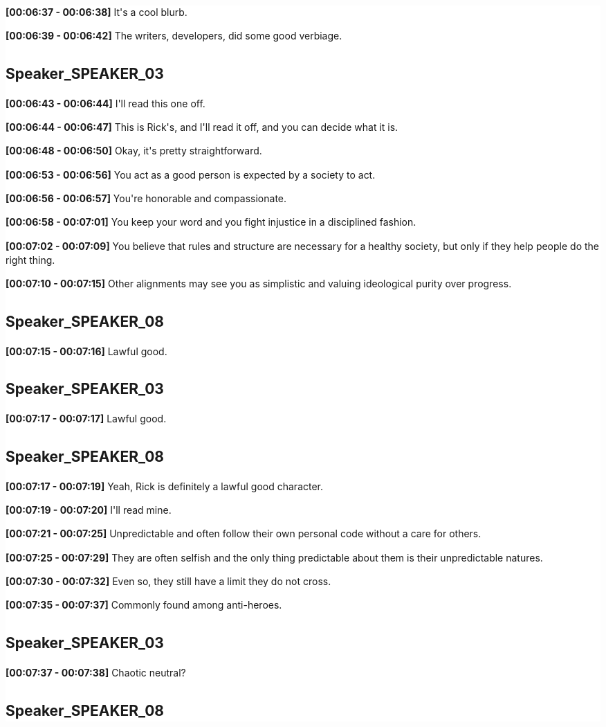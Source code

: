 **[00:06:37 - 00:06:38]** It's a cool blurb.

**[00:06:39 - 00:06:42]** The writers, developers, did some good verbiage.


## Speaker_SPEAKER_03

**[00:06:43 - 00:06:44]** I'll read this one off.

**[00:06:44 - 00:06:47]** This is Rick's, and I'll read it off, and you can decide what it is.

**[00:06:48 - 00:06:50]** Okay, it's pretty straightforward.

**[00:06:53 - 00:06:56]** You act as a good person is expected by a society to act.

**[00:06:56 - 00:06:57]** You're honorable and compassionate.

**[00:06:58 - 00:07:01]** You keep your word and you fight injustice in a disciplined fashion.

**[00:07:02 - 00:07:09]** You believe that rules and structure are necessary for a healthy society, but only if they help people do the right thing.

**[00:07:10 - 00:07:15]** Other alignments may see you as simplistic and valuing ideological purity over progress.


## Speaker_SPEAKER_08

**[00:07:15 - 00:07:16]** Lawful good.


## Speaker_SPEAKER_03

**[00:07:17 - 00:07:17]** Lawful good.


## Speaker_SPEAKER_08

**[00:07:17 - 00:07:19]** Yeah, Rick is definitely a lawful good character.

**[00:07:19 - 00:07:20]** I'll read mine.

**[00:07:21 - 00:07:25]** Unpredictable and often follow their own personal code without a care for others.

**[00:07:25 - 00:07:29]** They are often selfish and the only thing predictable about them is their unpredictable natures.

**[00:07:30 - 00:07:32]** Even so, they still have a limit they do not cross.

**[00:07:35 - 00:07:37]** Commonly found among anti-heroes.


## Speaker_SPEAKER_03

**[00:07:37 - 00:07:38]** Chaotic neutral?


## Speaker_SPEAKER_08
